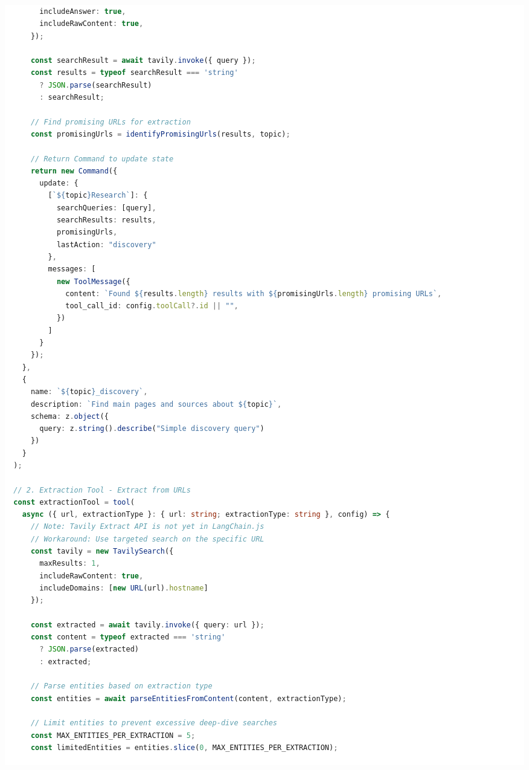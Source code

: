 ```typescript
        includeAnswer: true,
        includeRawContent: true,
      });
      
      const searchResult = await tavily.invoke({ query });
      const results = typeof searchResult === 'string' 
        ? JSON.parse(searchResult) 
        : searchResult;
      
      // Find promising URLs for extraction
      const promisingUrls = identifyPromisingUrls(results, topic);
      
      // Return Command to update state
      return new Command({
        update: {
          [`${topic}Research`]: {
            searchQueries: [query],
            searchResults: results,
            promisingUrls,
            lastAction: "discovery"
          },
          messages: [
            new ToolMessage({
              content: `Found ${results.length} results with ${promisingUrls.length} promising URLs`,
              tool_call_id: config.toolCall?.id || "",
            })
          ]
        }
      });
    },
    {
      name: `${topic}_discovery`,
      description: `Find main pages and sources about ${topic}`,
      schema: z.object({
        query: z.string().describe("Simple discovery query")
      })
    }
  );

  // 2. Extraction Tool - Extract from URLs
  const extractionTool = tool(
    async ({ url, extractionType }: { url: string; extractionType: string }, config) => {
      // Note: Tavily Extract API is not yet in LangChain.js
      // Workaround: Use targeted search on the specific URL
      const tavily = new TavilySearch({
        maxResults: 1,
        includeRawContent: true,
        includeDomains: [new URL(url).hostname]
      });
      
      const extracted = await tavily.invoke({ query: url });
      const content = typeof extracted === 'string' 
        ? JSON.parse(extracted) 
        : extracted;
      
      // Parse entities based on extraction type
      const entities = await parseEntitiesFromContent(content, extractionType);
      
      // Limit entities to prevent excessive deep-dive searches
      const MAX_ENTITIES_PER_EXTRACTION = 5;
      const limitedEntities = entities.slice(0, MAX_ENTITIES_PER_EXTRACTION);
      
```